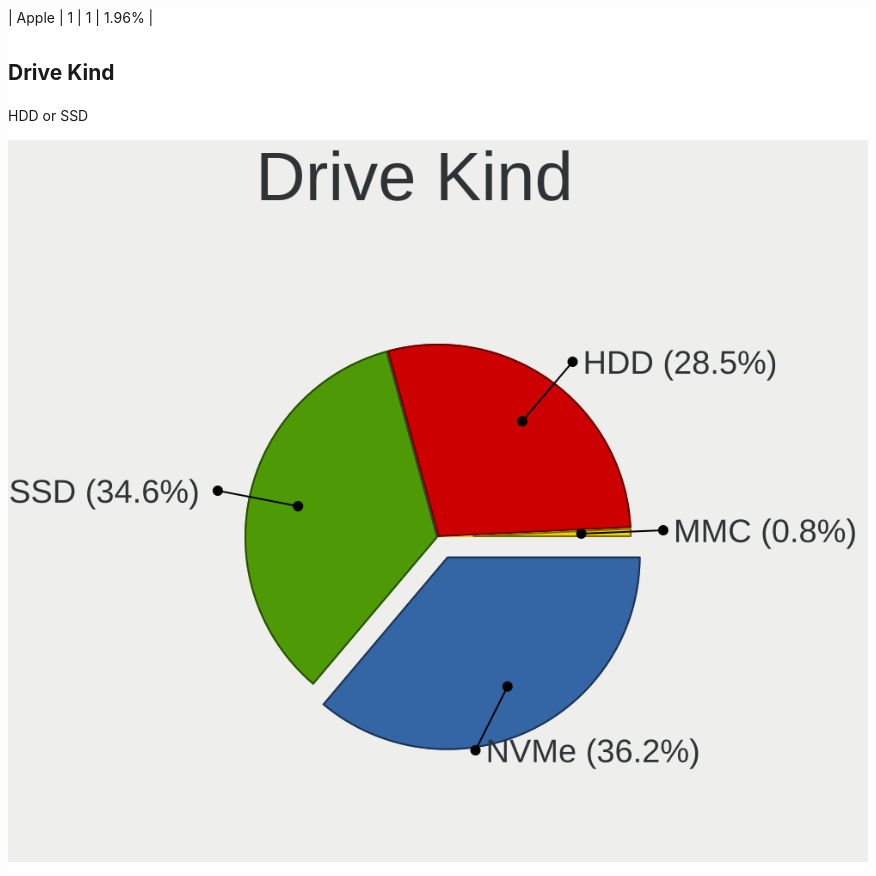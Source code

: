 | Apple               | 1         | 1      | 1.96%   |

Drive Kind
----------

HDD or SSD

![Drive Kind](./images/pie_chart/drive_kind.svg)
